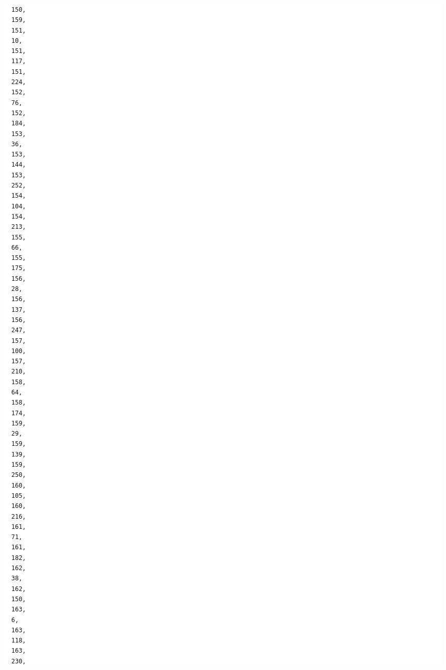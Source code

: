       150,
      159,
      151,
      10,
      151,
      117,
      151,
      224,
      152,
      76,
      152,
      184,
      153,
      36,
      153,
      144,
      153,
      252,
      154,
      104,
      154,
      213,
      155,
      66,
      155,
      175,
      156,
      28,
      156,
      137,
      156,
      247,
      157,
      100,
      157,
      210,
      158,
      64,
      158,
      174,
      159,
      29,
      159,
      139,
      159,
      250,
      160,
      105,
      160,
      216,
      161,
      71,
      161,
      182,
      162,
      38,
      162,
      150,
      163,
      6,
      163,
      118,
      163,
      230,